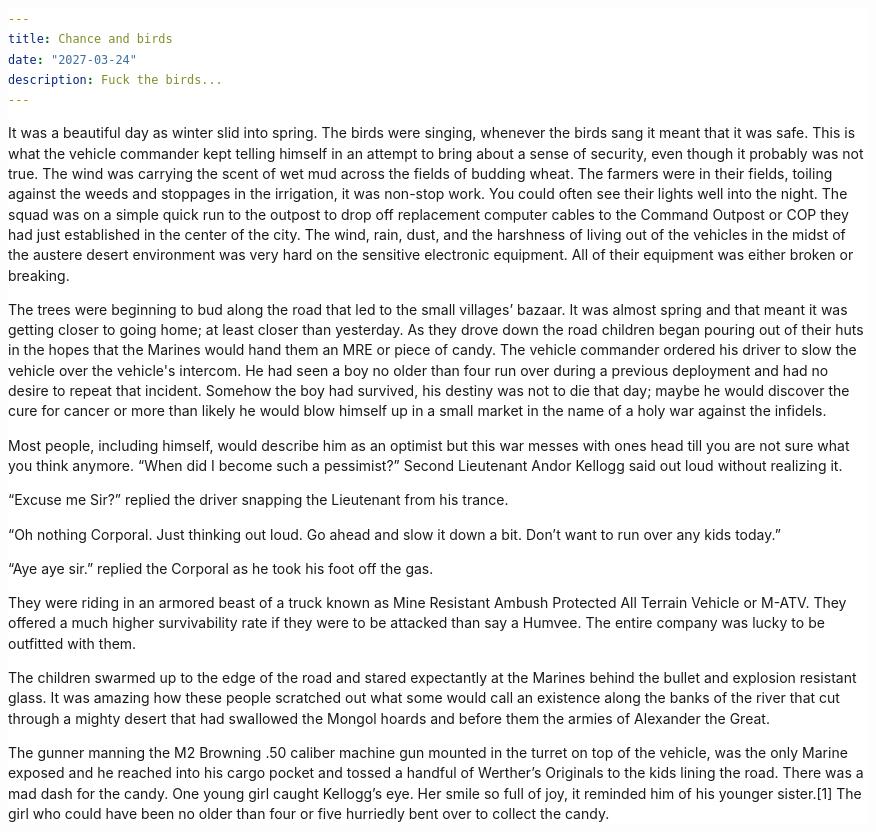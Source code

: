```yaml
---
title: Chance and birds
date: "2027-03-24"
description: Fuck the birds...
---
```

<div>
It was a beautiful day as winter slid into spring. The birds were singing, whenever the birds sang it meant that it was safe. This is what the vehicle commander kept telling himself in an attempt to bring about a sense of security, even though it probably was not true. The wind was carrying the scent of wet mud across the fields of budding wheat. The farmers were in their fields, toiling against the weeds and stoppages in the irrigation, it was non-stop work. You could often see their lights well into the night. The squad was on a simple quick run to the outpost to drop off replacement computer cables to the Command Outpost or COP they had just established in the center of the city. The wind, rain, dust, and the harshness of living out of the vehicles in the midst of the austere desert environment was very hard on the sensitive electronic equipment. All of their equipment was either broken or breaking.  

The trees were beginning to bud along the road that led to the small villages’ bazaar. It was almost spring and that meant it was getting closer to going home; at least closer than yesterday. As they drove down the road children began pouring out of their huts in the hopes that the Marines would hand them an MRE or piece of candy. The vehicle commander ordered his driver to slow the vehicle over the vehicle's intercom. He had seen a boy no older than four run over during a previous deployment and had no desire to repeat that incident. Somehow the boy had survived, his destiny was not to die that day; maybe he would discover the cure for cancer or more than likely he would blow himself up in a small market in the name of a holy war against the infidels. 

Most people, including himself, would describe him as an optimist but this war messes with ones head till you are not sure what you think anymore.
“When did I become such a pessimist?” Second Lieutenant Andor Kellogg said out loud without realizing it.

“Excuse me Sir?” replied the driver snapping the Lieutenant from his trance.

“Oh nothing Corporal. Just thinking out loud. Go ahead and slow it down a bit. Don’t want to run over any kids today.” 

“Aye aye sir.” replied the Corporal as he took his foot off the gas.

They were riding in an armored beast of a truck known as Mine Resistant Ambush Protected All Terrain Vehicle or M-ATV. They offered a much higher survivability rate if they were to be attacked than say a Humvee. The entire company was lucky to be outfitted with them. 

The children swarmed up to the edge of the road and stared expectantly at the Marines behind the bullet and explosion resistant glass. 
It was amazing how these people scratched out what some would call an existence along the banks of the river that cut through a mighty desert that had swallowed the Mongol hoards and before them the armies of Alexander the Great. 

The gunner manning  the M2 Browning .50 caliber machine gun mounted in the turret on top of the vehicle, was the only Marine exposed and he reached into his cargo pocket and tossed a handful of Werther’s Originals to the kids lining the road. There was a mad dash for the candy. One young girl caught Kellogg’s eye. Her smile so full of joy, it reminded him of his younger sister.[1] The girl who could have been no older than four or five hurriedly bent over to collect the candy. 
